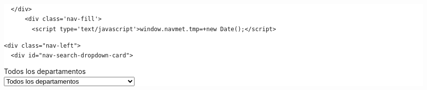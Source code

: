<div id="nav-global-location-toaster-script-container" class="nav-progressive-content">
</div>

      </div>
          <div class='nav-fill'>
            <script type='text/javascript'>window.navmet.tmp=+new Date();</script>
<div id="nav-search">
  <div id="nav-bar-left"></div>
  <form
    id="nav-search-bar-form"
    accept-charset="utf-8"
    action="/s/ref=nb_sb_noss"
    class="nav-searchbar nav-progressive-attribute"
    method="GET"
    name="site-search"
    role="search"
  >
      <div id="nav-search-bar-internationalization-key" class="nav-progressive-content">
        <input type="hidden" name="__mk_es_ES" value="ÅMÅŽÕÑ">
      </div>

    <div class="nav-left">
      <div id="nav-search-dropdown-card">
        
  <div class="nav-search-scope nav-sprite">
    <div class="nav-search-facade" data-value="search-alias=aps">
      <span id="nav-search-label-id" class="nav-search-label nav-progressive-content">Todos los departamentos</span>
      <i class="nav-icon"></i>
    </div>
    <label id="searchDropdownDescription" for="searchDropdownBox" class="nav-progressive-attribute" style="display:none">Selecciona el departamento que quieras buscar</label>
    <select
      aria-describedby="searchDropdownDescription"
      class="nav-search-dropdown searchSelect nav-progressive-attrubute nav-progressive-search-dropdown"
      data-nav-digest="qWrKoVuOQI9NHPjiZQn9lRFqdfs="
      data-nav-selected="0"
      id="searchDropdownBox"
      name="url"
      style="display: block;"
      tabindex="0"
      title="Buscar en"
    >
        <option selected="selected" value="search-alias=aps">Todos los departamentos</option>
        <option value="search-alias=alexa-skills">Alexa Skills</option>
        <option value="search-alias=grocery">Alimentación y bebidas</option>
        <option value="search-alias=amazon-global-store">Amazon Global Store</option>
        <option value="search-alias=warehouse-deals">Amazon Warehouse</option>
        <option value="search-alias=mobile-apps">Appstore para Android</option>
        <option value="search-alias=audible">Audible audiolibros y podcasts exclusivos</option>
        <option value="search-alias=baby">Bebé</option>
        <option value="search-alias=beauty">Belleza</option>
        <option value="search-alias=diy">Bricolaje y herramientas</option>
        <option value="search-alias=gift-cards">Cheques regalo</option>
        <option value="search-alias=automotive">Coche y Moto - Piezas y accesorios</option>
        <option value="search-alias=sporting">Deportes y aire libre</option>
        <option value="search-alias=amazon-devices">Dispositivos de Amazon</option>
        <option value="search-alias=electronics">Electrónica</option>
        <option value="search-alias=fashion-luggage">Equipaje y accesorios de viaje</option>
        <option value="search-alias=appliances">Grandes electrodomésticos</option>
        <option value="search-alias=handmade">Handmade</option>
        <option value="search-alias=kitchen">Hogar y cocina</option>
        <option value="search-alias=lighting">Iluminación</option>
        <option value="search-alias=industrial">Industria y ciencia</option>
        <option value="search-alias=computers">Informática</option>